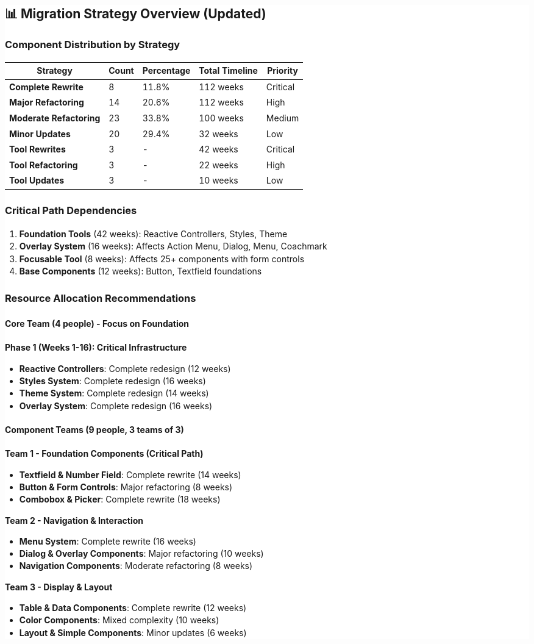 ## 📊 Migration Strategy Overview (Updated)

### Component Distribution by Strategy

| Strategy                 | Count | Percentage | Total Timeline | Priority |
| ------------------------ | ----- | ---------- | -------------- | -------- |
| **Complete Rewrite**     | 8     | 11.8%      | 112 weeks      | Critical |
| **Major Refactoring**    | 14    | 20.6%      | 112 weeks      | High     |
| **Moderate Refactoring** | 23    | 33.8%      | 100 weeks      | Medium   |
| **Minor Updates**        | 20    | 29.4%      | 32 weeks       | Low      |
| **Tool Rewrites**        | 3     | -          | 42 weeks       | Critical |
| **Tool Refactoring**     | 3     | -          | 22 weeks       | High     |
| **Tool Updates**         | 3     | -          | 10 weeks       | Low      |

### Critical Path Dependencies

1. **Foundation Tools** (42 weeks): Reactive Controllers, Styles, Theme
2. **Overlay System** (16 weeks): Affects Action Menu, Dialog, Menu, Coachmark
3. **Focusable Tool** (8 weeks): Affects 25+ components with form controls
4. **Base Components** (12 weeks): Button, Textfield foundations

### Resource Allocation Recommendations

#### Core Team (4 people) - Focus on Foundation

**Phase 1 (Weeks 1-16): Critical Infrastructure**

- **Reactive Controllers**: Complete redesign (12 weeks)
- **Styles System**: Complete redesign (16 weeks)
- **Theme System**: Complete redesign (14 weeks)
- **Overlay System**: Complete redesign (16 weeks)

#### Component Teams (9 people, 3 teams of 3)

**Team 1 - Foundation Components (Critical Path)**

- **Textfield & Number Field**: Complete rewrite (14 weeks)
- **Button & Form Controls**: Major refactoring (8 weeks)
- **Combobox & Picker**: Complete rewrite (18 weeks)

**Team 2 - Navigation & Interaction**

- **Menu System**: Complete rewrite (16 weeks)
- **Dialog & Overlay Components**: Major refactoring (10 weeks)
- **Navigation Components**: Moderate refactoring (8 weeks)

**Team 3 - Display & Layout**

- **Table & Data Components**: Complete rewrite (12 weeks)
- **Color Components**: Mixed complexity (10 weeks)
- **Layout & Simple Components**: Minor updates (6 weeks)
